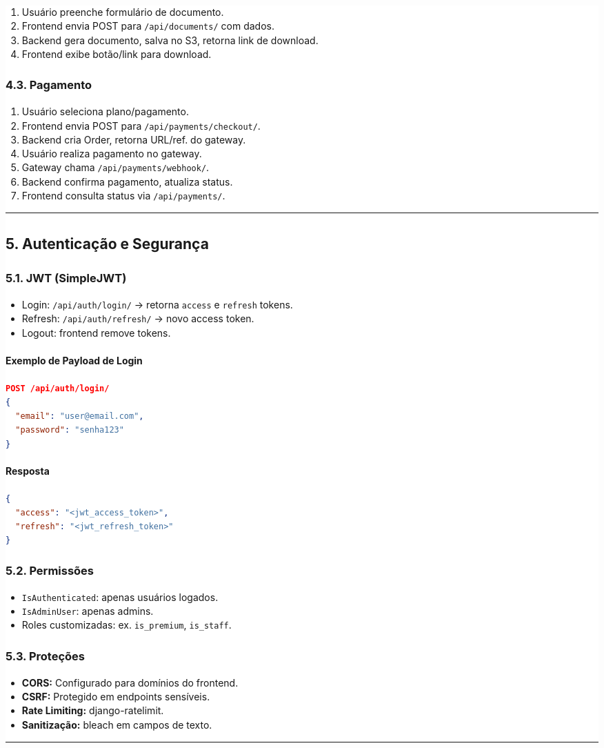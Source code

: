 1. Usuário preenche formulário de documento.
2. Frontend envia POST para `/api/documents/` com dados.
3. Backend gera documento, salva no S3, retorna link de download.
4. Frontend exibe botão/link para download.

### 4.3. Pagamento

1. Usuário seleciona plano/pagamento.
2. Frontend envia POST para `/api/payments/checkout/`.
3. Backend cria Order, retorna URL/ref. do gateway.
4. Usuário realiza pagamento no gateway.
5. Gateway chama `/api/payments/webhook/`.
6. Backend confirma pagamento, atualiza status.
7. Frontend consulta status via `/api/payments/`.

---

## 5. Autenticação e Segurança

### 5.1. JWT (SimpleJWT)

- Login: `/api/auth/login/` → retorna `access` e `refresh` tokens.
- Refresh: `/api/auth/refresh/` → novo access token.
- Logout: frontend remove tokens.

#### Exemplo de Payload de Login

```json
POST /api/auth/login/
{
  "email": "user@email.com",
  "password": "senha123"
}
```

#### Resposta

```json
{
  "access": "<jwt_access_token>",
  "refresh": "<jwt_refresh_token>"
}
```

### 5.2. Permissões

- `IsAuthenticated`: apenas usuários logados.
- `IsAdminUser`: apenas admins.
- Roles customizadas: ex. `is_premium`, `is_staff`.

### 5.3. Proteções

- **CORS:** Configurado para domínios do frontend.
- **CSRF:** Protegido em endpoints sensíveis.
- **Rate Limiting:** django-ratelimit.
- **Sanitização:** bleach em campos de texto.

---